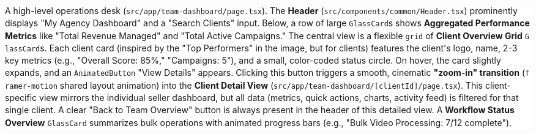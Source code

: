 A high-level operations desk (`src/app/team-dashboard/page.tsx`). The **Header** (`src/components/common/Header.tsx`) prominently displays "My Agency Dashboard" and a "Search Clients" input. Below, a row of large `GlassCard`s shows **Aggregated Performance Metrics** like "Total Revenue Managed" and "Total Active Campaigns." The central view is a flexible `grid` of **Client Overview Grid** `GlassCard`s. Each client card (inspired by the "Top Performers" in the image, but for clients) features the client's logo, name, 2-3 key metrics (e.g., "Overall Score: 85%," "Campaigns: 5"), and a small, color-coded status circle. On hover, the card slightly expands, and an `AnimatedButton` "View Details" appears. Clicking this button triggers a smooth, cinematic **"zoom-in" transition** (`framer-motion` shared layout animation) into the **Client Detail View** (`src/app/team-dashboard/[clientId]/page.tsx`). This client-specific view mirrors the individual seller dashboard, but all data (metrics, quick actions, charts, activity feed) is filtered for that single client. A clear "Back to Team Overview" button is always present in the header of this detailed view. A **Workflow Status Overview** `GlassCard` summarizes bulk operations with animated progress bars (e.g., "Bulk Video Processing: 7/12 complete").